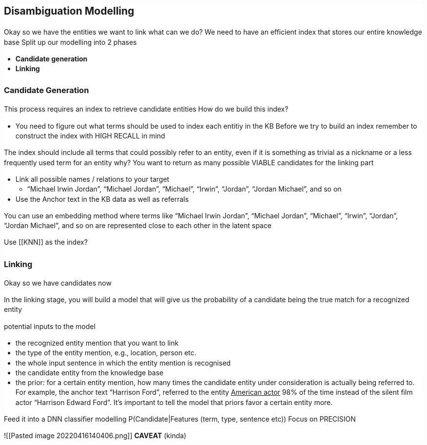 ## Disambiguation Modelling
Okay so we have the entities we want to link what can we do? 
We need to have an efficient index that stores our entire knowledge base
Split up our modelling into 2 phases
- **Candidate generation**
- **Linking**

### Candidate Generation
This process requires an index to retrieve candidate entities
How do we build this index?
- You need to figure out what terms should be used to index each entitiy in the KB
Before we try to build an index remember to construct the index with HIGH RECALL in mind

The index should include all terms that could possibly refer to an entity, even if it is something as trivial as a nickname or a less frequently used term for an entity
why?
You want to return as many possible VIABLE candidates for the linking part

- Link all possible names / relations to your target
	- “Michael Irwin Jordan”, “Michael Jordan”, “Michael”, “Irwin”, “Jordan”, “Jordan Michael”, and so on
- Use the Anchor text in the KB data as well as referrals 

You can use an embedding method where terms like “Michael Irwin Jordan”, “Michael Jordan”, “Michael”, “Irwin”, “Jordan”, “Jordan Michael”, and so on are represented close to each other in the latent space

Use [[KNN]] as the index?

### Linking
Okay so we have candidates now

In the linking stage, you will build a model that will give us the probability of a candidate being the true match for a recognized entity

potential inputs to the model
-   the recognized entity mention that you want to link
-   the type of the entity mention, e.g., location, person etc.
-   the whole input sentence in which the entity mention is recognised
-   the candidate entity from the knowledge base
-   the prior: for a certain entity mention, how many times the candidate entity under consideration is actually being referred to. For example, the anchor text “Harrison Ford”, referred to the entity [American actor](https://en.wikipedia.org/wiki/Harrison_Ford) 98% of the time instead of the silent film actor “Harrison Edward Ford”. It’s important to tell the model that priors favor a certain entity more.

Feed it into a DNN classifier modelling P(Candidate|Features (term, type, sentence etc))
Focus on PRECISION

![[Pasted image 20220416140406.png]]
**CAVEAT**
(kinda)
